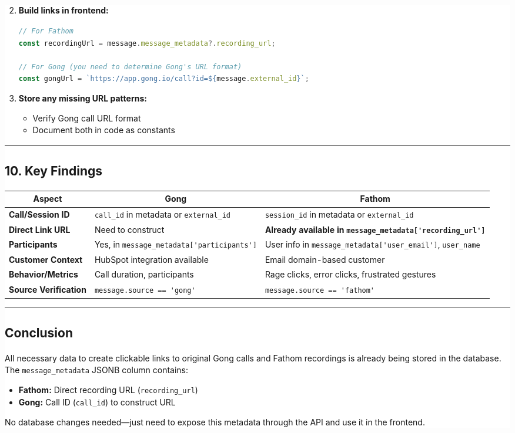 2. **Build links in frontend:**
   ```typescript
   // For Fathom
   const recordingUrl = message.message_metadata?.recording_url;
   
   // For Gong (you need to determine Gong's URL format)
   const gongUrl = `https://app.gong.io/call?id=${message.external_id}`;
   ```

3. **Store any missing URL patterns:**
   - Verify Gong call URL format
   - Document both in code as constants

---

## 10. Key Findings

| Aspect | Gong | Fathom |
|--------|------|--------|
| **Call/Session ID** | `call_id` in metadata or `external_id` | `session_id` in metadata or `external_id` |
| **Direct Link URL** | Need to construct | **Already available in `message_metadata['recording_url']`** |
| **Participants** | Yes, in `message_metadata['participants']` | User info in `message_metadata['user_email']`, `user_name` |
| **Customer Context** | HubSpot integration available | Email domain-based customer |
| **Behavior/Metrics** | Call duration, participants | Rage clicks, error clicks, frustrated gestures |
| **Source Verification** | `message.source == 'gong'` | `message.source == 'fathom'` |

---

## Conclusion

All necessary data to create clickable links to original Gong calls and Fathom recordings is already being stored in the database. The `message_metadata` JSONB column contains:
- **Fathom:** Direct recording URL (`recording_url`)
- **Gong:** Call ID (`call_id`) to construct URL

No database changes needed—just need to expose this metadata through the API and use it in the frontend.
